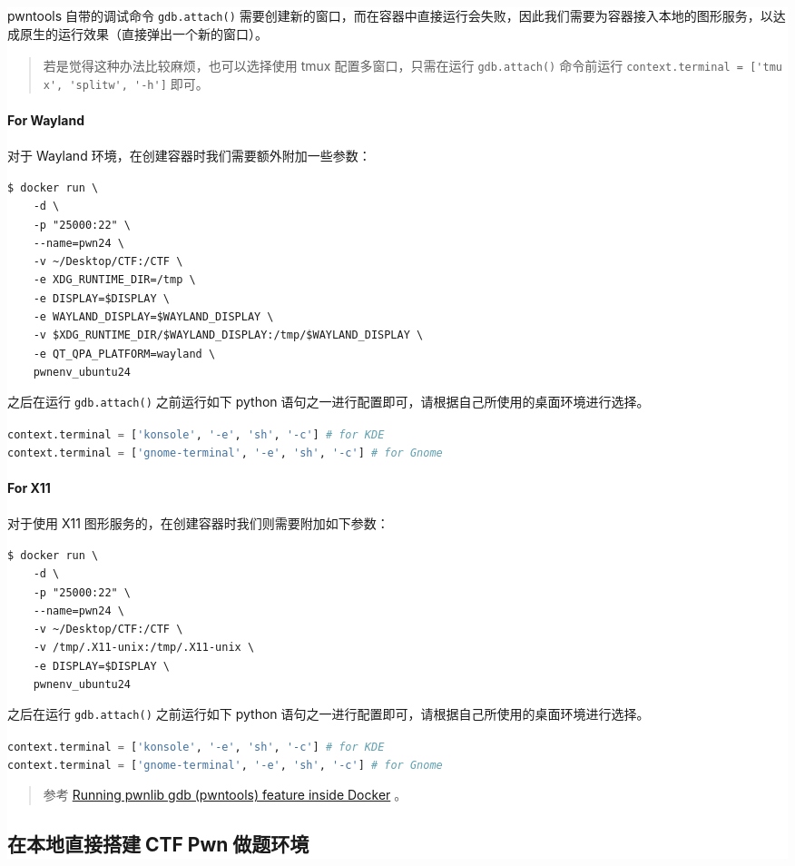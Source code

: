 pwntools 自带的调试命令 `gdb.attach()` 需要创建新的窗口，而在容器中直接运行会失败，因此我们需要为容器接入本地的图形服务，以达成原生的运行效果（直接弹出一个新的窗口）。

> 若是觉得这种办法比较麻烦，也可以选择使用 tmux 配置多窗口，只需在运行 `gdb.attach()` 命令前运行 `context.terminal = ['tmux', 'splitw', '-h']` 即可。

#### For Wayland

对于 Wayland 环境，在创建容器时我们需要额外附加一些参数：

```shell
$ docker run \
	-d \
	-p "25000:22" \
	--name=pwn24 \
	-v ~/Desktop/CTF:/CTF \
	-e XDG_RUNTIME_DIR=/tmp \
	-e DISPLAY=$DISPLAY \
	-e WAYLAND_DISPLAY=$WAYLAND_DISPLAY \
	-v $XDG_RUNTIME_DIR/$WAYLAND_DISPLAY:/tmp/$WAYLAND_DISPLAY \
	-e QT_QPA_PLATFORM=wayland \
	pwnenv_ubuntu24
```

之后在运行 `gdb.attach()` 之前运行如下 python 语句之一进行配置即可，请根据自己所使用的桌面环境进行选择。

```python
context.terminal = ['konsole', '-e', 'sh', '-c'] # for KDE
context.terminal = ['gnome-terminal', '-e', 'sh', '-c'] # for Gnome
```

#### For X11

对于使用 X11 图形服务的，在创建容器时我们则需要附加如下参数：

```shell
$ docker run \
	-d \
	-p "25000:22" \
	--name=pwn24 \
	-v ~/Desktop/CTF:/CTF \
	-v /tmp/.X11-unix:/tmp/.X11-unix \
	-e DISPLAY=$DISPLAY \
	pwnenv_ubuntu24
```

之后在运行 `gdb.attach()` 之前运行如下 python 语句之一进行配置即可，请根据自己所使用的桌面环境进行选择。

```python
context.terminal = ['konsole', '-e', 'sh', '-c'] # for KDE
context.terminal = ['gnome-terminal', '-e', 'sh', '-c'] # for Gnome
```

> 参考 [Running pwnlib gdb (pwntools) feature inside Docker](https://gist.github.com/turekt/71f6950bc9f048daaeb69479845b672b) 。

## 在本地直接搭建 CTF Pwn 做题环境

